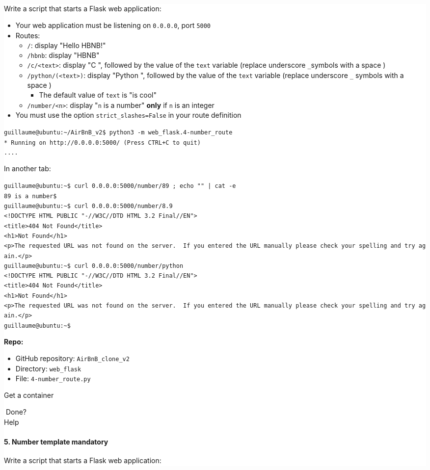 Write a script that starts a Flask web application:

-   Your web application must be listening on `0.0.0.0`, port `5000`
-   Routes:
    -   `/`: display "Hello HBNB!"
    -   `/hbnb`: display "HBNB"
    -   `/c/<text>`: display "C ", followed by the value of the `text` variable (replace underscore `_`symbols with a space )
    -   `/python/(<text>)`: display "Python ", followed by the value of the `text` variable (replace underscore `_` symbols with a space )
        -   The default value of `text` is "is cool"
    -   `/number/<n>`: display "`n` is a number" **only** if `n` is an integer
-   You must use the option `strict_slashes=False` in your route definition

```
guillaume@ubuntu:~/AirBnB_v2$ python3 -m web_flask.4-number_route
* Running on http://0.0.0.0:5000/ (Press CTRL+C to quit)
....

```

In another tab:

```
guillaume@ubuntu:~$ curl 0.0.0.0:5000/number/89 ; echo "" | cat -e
89 is a number$
guillaume@ubuntu:~$ curl 0.0.0.0:5000/number/8.9
<!DOCTYPE HTML PUBLIC "-//W3C//DTD HTML 3.2 Final//EN">
<title>404 Not Found</title>
<h1>Not Found</h1>
<p>The requested URL was not found on the server.  If you entered the URL manually please check your spelling and try again.</p>
guillaume@ubuntu:~$ curl 0.0.0.0:5000/number/python
<!DOCTYPE HTML PUBLIC "-//W3C//DTD HTML 3.2 Final//EN">
<title>404 Not Found</title>
<h1>Not Found</h1>
<p>The requested URL was not found on the server.  If you entered the URL manually please check your spelling and try again.</p>
guillaume@ubuntu:~$

```

**Repo:**

-   GitHub repository: `AirBnB_clone_v2`
-   Directory: `web_flask`
-   File: `4-number_route.py`

Get a container

 Done?\
Help

#### 5\. Number template mandatory

Write a script that starts a Flask web application:
